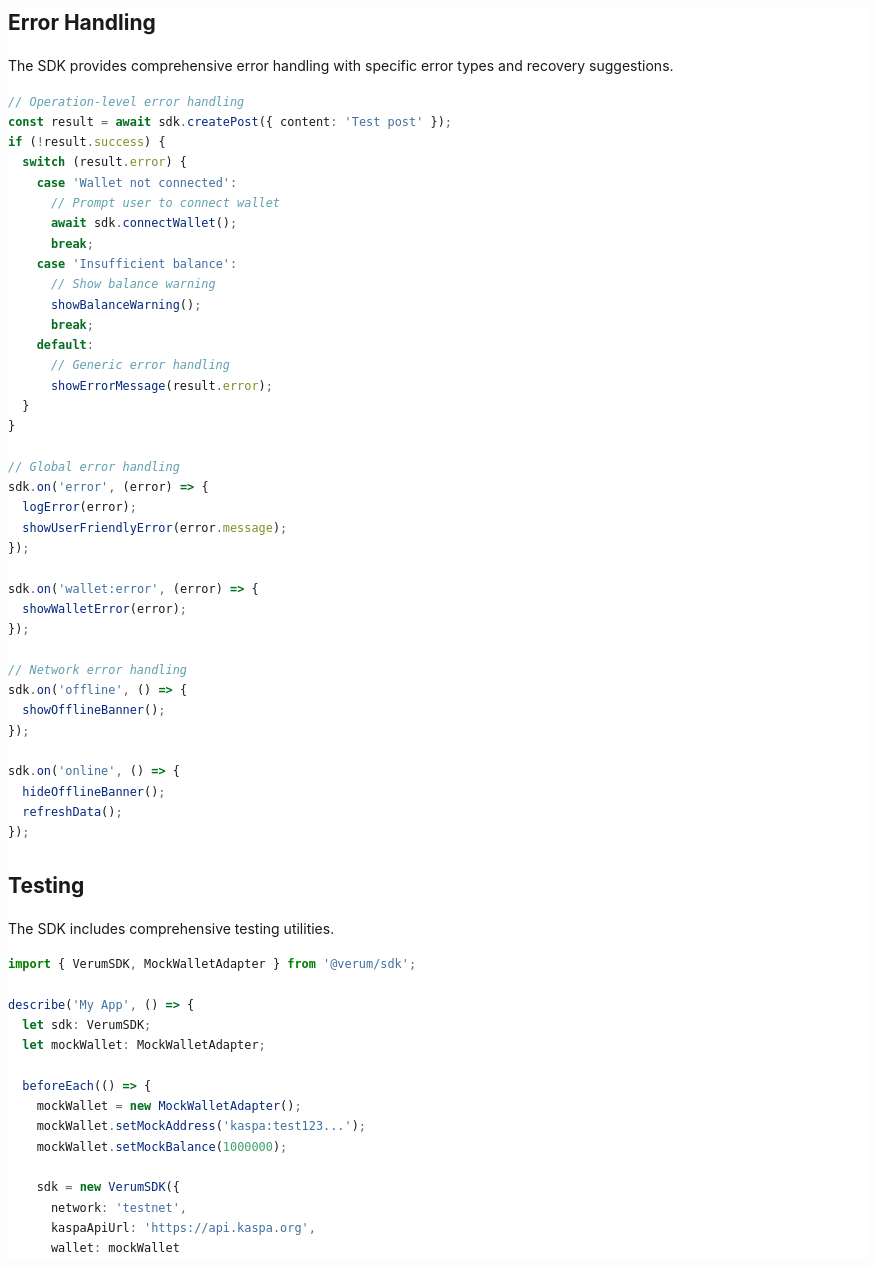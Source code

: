 
## Error Handling

The SDK provides comprehensive error handling with specific error types and recovery suggestions.

```typescript
// Operation-level error handling
const result = await sdk.createPost({ content: 'Test post' });
if (!result.success) {
  switch (result.error) {
    case 'Wallet not connected':
      // Prompt user to connect wallet
      await sdk.connectWallet();
      break;
    case 'Insufficient balance':
      // Show balance warning
      showBalanceWarning();
      break;
    default:
      // Generic error handling
      showErrorMessage(result.error);
  }
}

// Global error handling
sdk.on('error', (error) => {
  logError(error);
  showUserFriendlyError(error.message);
});

sdk.on('wallet:error', (error) => {
  showWalletError(error);
});

// Network error handling
sdk.on('offline', () => {
  showOfflineBanner();
});

sdk.on('online', () => {
  hideOfflineBanner();
  refreshData();
});
```

## Testing

The SDK includes comprehensive testing utilities.

```typescript
import { VerumSDK, MockWalletAdapter } from '@verum/sdk';

describe('My App', () => {
  let sdk: VerumSDK;
  let mockWallet: MockWalletAdapter;

  beforeEach(() => {
    mockWallet = new MockWalletAdapter();
    mockWallet.setMockAddress('kaspa:test123...');
    mockWallet.setMockBalance(1000000);

    sdk = new VerumSDK({
      network: 'testnet',
      kaspaApiUrl: 'https://api.kaspa.org',
      wallet: mockWallet
```